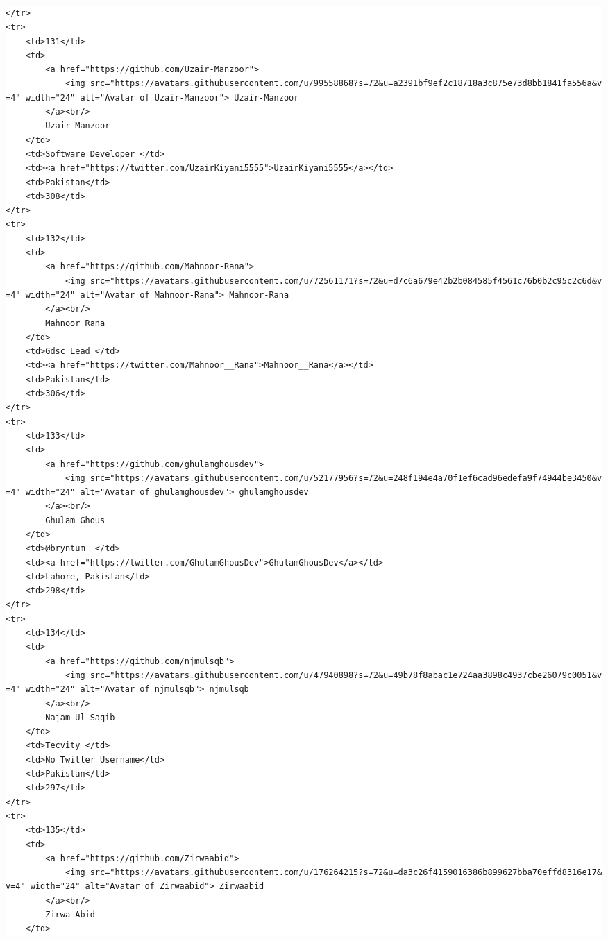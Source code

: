 	</tr>
	<tr>
		<td>131</td>
		<td>
			<a href="https://github.com/Uzair-Manzoor">
				<img src="https://avatars.githubusercontent.com/u/99558868?s=72&u=a2391bf9ef2c18718a3c875e73d8bb1841fa556a&v=4" width="24" alt="Avatar of Uzair-Manzoor"> Uzair-Manzoor
			</a><br/>
			Uzair Manzoor
		</td>
		<td>Software Developer </td>
		<td><a href="https://twitter.com/UzairKiyani5555">UzairKiyani5555</a></td>
		<td>Pakistan</td>
		<td>308</td>
	</tr>
	<tr>
		<td>132</td>
		<td>
			<a href="https://github.com/Mahnoor-Rana">
				<img src="https://avatars.githubusercontent.com/u/72561171?s=72&u=d7c6a679e42b2b084585f4561c76b0b2c95c2c6d&v=4" width="24" alt="Avatar of Mahnoor-Rana"> Mahnoor-Rana
			</a><br/>
			Mahnoor Rana
		</td>
		<td>Gdsc Lead </td>
		<td><a href="https://twitter.com/Mahnoor__Rana">Mahnoor__Rana</a></td>
		<td>Pakistan</td>
		<td>306</td>
	</tr>
	<tr>
		<td>133</td>
		<td>
			<a href="https://github.com/ghulamghousdev">
				<img src="https://avatars.githubusercontent.com/u/52177956?s=72&u=248f194e4a70f1ef6cad96edefa9f74944be3450&v=4" width="24" alt="Avatar of ghulamghousdev"> ghulamghousdev
			</a><br/>
			Ghulam Ghous
		</td>
		<td>@bryntum  </td>
		<td><a href="https://twitter.com/GhulamGhousDev">GhulamGhousDev</a></td>
		<td>Lahore, Pakistan</td>
		<td>298</td>
	</tr>
	<tr>
		<td>134</td>
		<td>
			<a href="https://github.com/njmulsqb">
				<img src="https://avatars.githubusercontent.com/u/47940898?s=72&u=49b78f8abac1e724aa3898c4937cbe26079c0051&v=4" width="24" alt="Avatar of njmulsqb"> njmulsqb
			</a><br/>
			Najam Ul Saqib
		</td>
		<td>Tecvity </td>
		<td>No Twitter Username</td>
		<td>Pakistan</td>
		<td>297</td>
	</tr>
	<tr>
		<td>135</td>
		<td>
			<a href="https://github.com/Zirwaabid">
				<img src="https://avatars.githubusercontent.com/u/176264215?s=72&u=da3c26f4159016386b899627bba70effd8316e17&v=4" width="24" alt="Avatar of Zirwaabid"> Zirwaabid
			</a><br/>
			Zirwa Abid
		</td>